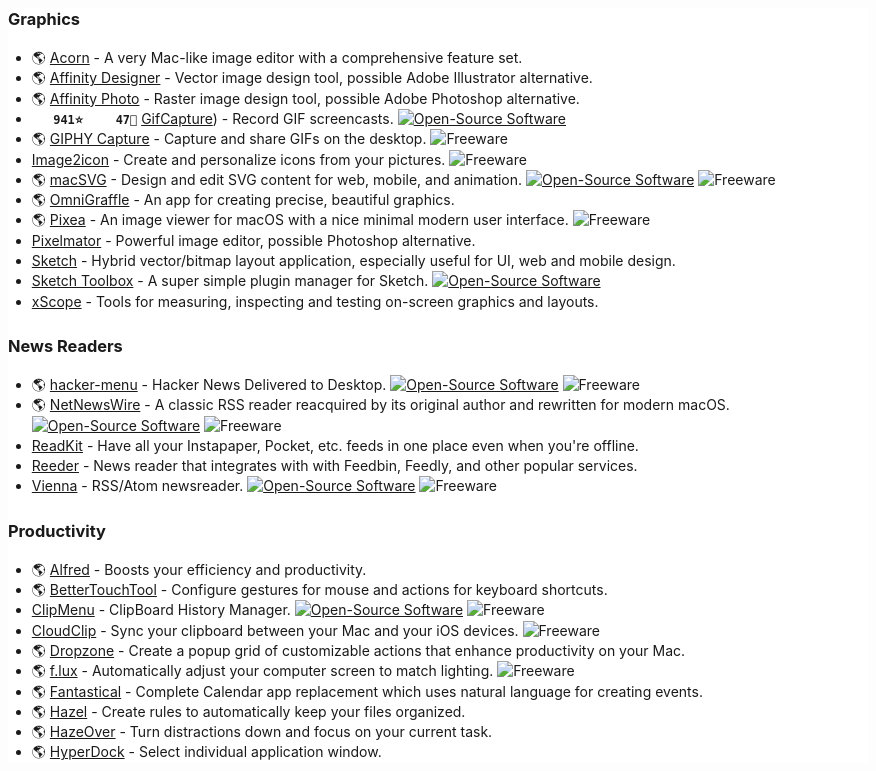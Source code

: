 
### Graphics

- 🌎 [Acorn](secure.flyingmeat.com/acorn/) - A very Mac-like image editor with a comprehensive feature set.
- 🌎 [Affinity Designer](affinity.serif.com/en-us/designer/) - Vector image design tool, possible Adobe Illustrator alternative.
- 🌎 [Affinity Photo](affinity.serif.com/en-us/photo/) - Raster image design tool, possible Adobe Photoshop alternative.
- <b><code>&nbsp;&nbsp;&nbsp;941⭐</code></b> <b><code>&nbsp;&nbsp;&nbsp;&nbsp;47🍴</code></b> [GifCapture](https://github.com/onmyway133/GifCapture)) - Record GIF screencasts. [![Open-Source Software][OSS Icon]](https://github.com/onmyway133/GifCapture)
- 🌎 [GIPHY Capture](itunes.apple.com/us/app/giphy-capture.-the-gif-maker/id668208984) - Capture and share GIFs on the desktop. ![Freeware][Freeware Icon]
- [Image2icon](http://www.img2icnsapp.com) - Create and personalize icons from your pictures. ![Freeware][Freeware Icon]
- 🌎 [macSVG](macsvg.org/) - Design and edit SVG content for web, mobile, and animation. [![Open-Source Software][OSS Icon]](https://github.com/dsward2/macSVG) ![Freeware][Freeware Icon]
- 🌎 [OmniGraffle](www.omnigroup.com/omnigraffle) - An app for creating precise, beautiful graphics.
- 🌎 [Pixea](www.imagetasks.com/pixea/) - An image viewer for macOS with a nice minimal modern user interface. ![Freeware][Freeware Icon]
- [Pixelmator](http://www.pixelmator.com/mac/) - Powerful image editor, possible Photoshop alternative.
- [Sketch](http://www.sketchapp.com/) - Hybrid vector/bitmap layout application, especially useful for UI, web and mobile design.
- [Sketch Toolbox](http://sketchtoolbox.com/) - A super simple plugin manager for Sketch. [![Open-Source Software][OSS Icon]](https://github.com/buzzfeed/Sketch-Toolbox)
- [xScope](http://xscopeapp.com/) - Tools for measuring, inspecting and testing on-screen graphics and layouts.


### News Readers

- 🌎 [hacker-menu](hackermenu.io/) - Hacker News Delivered to Desktop. [![Open-Source Software][OSS Icon]](https://github.com/jingweno/hacker-menu) ![Freeware][Freeware Icon]
- 🌎 [NetNewsWire](ranchero.com/netnewswire/) - A classic RSS reader reacquired by its original author and rewritten for modern macOS. [![Open-Source Software][OSS Icon]](https://github.com/brentsimmons/NetNewsWire) ![Freeware][Freeware Icon]
- [ReadKit](http://readkitapp.com/) - Have all your Instapaper, Pocket, etc. feeds in one place even when you're offline.
- [Reeder](http://reederapp.com/mac/) - News reader that integrates with with Feedbin, Feedly, and other popular services.
- [Vienna](http://viennarss.github.io/) - RSS/Atom newsreader. [![Open-Source Software][OSS Icon]](https://github.com/ViennaRSS/vienna-rss) ![Freeware][Freeware Icon]


### Productivity

- 🌎 [Alfred](www.alfredapp.com/) - Boosts your efficiency and productivity.
- 🌎 [BetterTouchTool](folivora.ai) - Configure gestures for mouse and actions for keyboard shortcuts.
- [ClipMenu](http://www.clipmenu.com/) - ClipBoard History Manager. [![Open-Source Software][OSS Icon]](https://github.com/naotaka/ClipMenu) ![Freeware][Freeware Icon]
- [CloudClip](http://www.thinkbitz.com/cloudclip/) - Sync your clipboard between your Mac and your iOS devices. ![Freeware][Freeware Icon]
- 🌎 [Dropzone](aptonic.com/) - Create a popup grid of customizable actions that enhance productivity on your Mac.
- 🌎 [f.lux](justgetflux.com/) - Automatically adjust your computer screen to match lighting. ![Freeware][Freeware Icon]
- 🌎 [Fantastical](flexibits.com/fantastical) - Complete Calendar app replacement which uses natural language for creating events.
- 🌎 [Hazel](www.noodlesoft.com/hazel.php) - Create rules to automatically keep your files organized.
- 🌎 [HazeOver](hazeover.com/) - Turn distractions down and focus on your current task.
- 🌎 [HyperDock](bahoom.com/hyperdock/) - Select individual application window.

[chitchat]: https://github.com/stonesam92/ChitChat
[OSS Icon]: https://cdn.rawgit.com/iCHAIT/awesome-osx/master/media/oss.svg
[Freeware Icon]: https://cdn.rawgit.com/iCHAIT/awesome-osx/master/media/free.svg